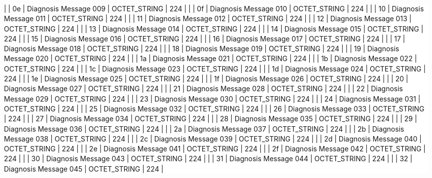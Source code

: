 |           | 0e | Diagnosis Message 009                            | OCTET_STRING     | 224 |
|           | 0f | Diagnosis Message 010                            | OCTET_STRING     | 224 |
|           | 10 | Diagnosis Message 011                            | OCTET_STRING     | 224 |
|           | 11 | Diagnosis Message 012                            | OCTET_STRING     | 224 |
|           | 12 | Diagnosis Message 013                            | OCTET_STRING     | 224 |
|           | 13 | Diagnosis Message 014                            | OCTET_STRING     | 224 |
|           | 14 | Diagnosis Message 015                            | OCTET_STRING     | 224 |
|           | 15 | Diagnosis Message 016                            | OCTET_STRING     | 224 |
|           | 16 | Diagnosis Message 017                            | OCTET_STRING     | 224 |
|           | 17 | Diagnosis Message 018                            | OCTET_STRING     | 224 |
|           | 18 | Diagnosis Message 019                            | OCTET_STRING     | 224 |
|           | 19 | Diagnosis Message 020                            | OCTET_STRING     | 224 |
|           | 1a | Diagnosis Message 021                            | OCTET_STRING     | 224 |
|           | 1b | Diagnosis Message 022                            | OCTET_STRING     | 224 |
|           | 1c | Diagnosis Message 023                            | OCTET_STRING     | 224 |
|           | 1d | Diagnosis Message 024                            | OCTET_STRING     | 224 |
|           | 1e | Diagnosis Message 025                            | OCTET_STRING     | 224 |
|           | 1f | Diagnosis Message 026                            | OCTET_STRING     | 224 |
|           | 20 | Diagnosis Message 027                            | OCTET_STRING     | 224 |
|           | 21 | Diagnosis Message 028                            | OCTET_STRING     | 224 |
|           | 22 | Diagnosis Message 029                            | OCTET_STRING     | 224 |
|           | 23 | Diagnosis Message 030                            | OCTET_STRING     | 224 |
|           | 24 | Diagnosis Message 031                            | OCTET_STRING     | 224 |
|           | 25 | Diagnosis Message 032                            | OCTET_STRING     | 224 |
|           | 26 | Diagnosis Message 033                            | OCTET_STRING     | 224 |
|           | 27 | Diagnosis Message 034                            | OCTET_STRING     | 224 |
|           | 28 | Diagnosis Message 035                            | OCTET_STRING     | 224 |
|           | 29 | Diagnosis Message 036                            | OCTET_STRING     | 224 |
|           | 2a | Diagnosis Message 037                            | OCTET_STRING     | 224 |
|           | 2b | Diagnosis Message 038                            | OCTET_STRING     | 224 |
|           | 2c | Diagnosis Message 039                            | OCTET_STRING     | 224 |
|           | 2d | Diagnosis Message 040                            | OCTET_STRING     | 224 |
|           | 2e | Diagnosis Message 041                            | OCTET_STRING     | 224 |
|           | 2f | Diagnosis Message 042                            | OCTET_STRING     | 224 |
|           | 30 | Diagnosis Message 043                            | OCTET_STRING     | 224 |
|           | 31 | Diagnosis Message 044                            | OCTET_STRING     | 224 |
|           | 32 | Diagnosis Message 045                            | OCTET_STRING     | 224 |